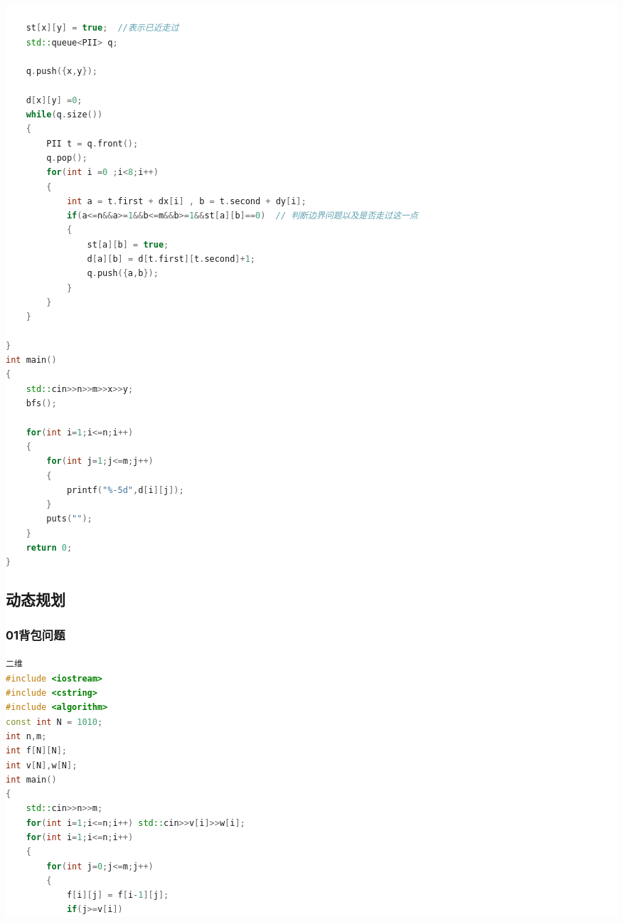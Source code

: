 ```c++

	st[x][y] = true;  //表示已近走过
	std::queue<PII> q;

	q.push({x,y});

	d[x][y] =0;
	while(q.size())
	{
		PII t = q.front();
		q.pop();
		for(int i =0 ;i<8;i++)
		{
			int a = t.first + dx[i] , b = t.second + dy[i];
			if(a<=n&&a>=1&&b<=m&&b>=1&&st[a][b]==0)  // 判断边界问题以及是否走过这一点
			{
				st[a][b] = true;
				d[a][b] = d[t.first][t.second]+1;
				q.push({a,b});
			}
		}
	}

}
int main()
{
	std::cin>>n>>m>>x>>y;
	bfs();

	for(int i=1;i<=n;i++)
	{
		for(int j=1;j<=m;j++)
		{
			printf("%-5d",d[i][j]);
		}
		puts("");
	}
	return 0;
}
```
##  动态规划
###  01背包问题
```c++
二维
#include <iostream>
#include <cstring>
#include <algorithm>
const int N = 1010;
int n,m;
int f[N][N];
int v[N],w[N];
int main()
{
    std::cin>>n>>m;
    for(int i=1;i<=n;i++) std::cin>>v[i]>>w[i];
    for(int i=1;i<=n;i++)
    {
        for(int j=0;j<=m;j++)
        {
            f[i][j] = f[i-1][j];
            if(j>=v[i])
```